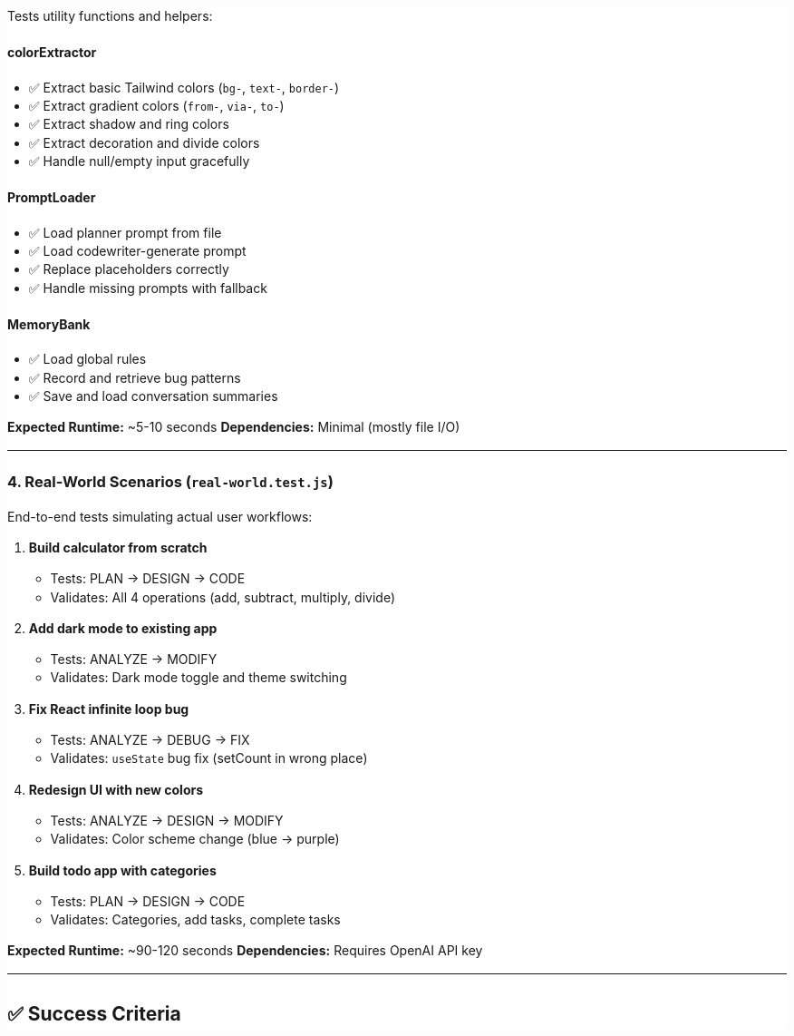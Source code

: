 Tests utility functions and helpers:

#### colorExtractor
- ✅ Extract basic Tailwind colors (`bg-`, `text-`, `border-`)
- ✅ Extract gradient colors (`from-`, `via-`, `to-`)
- ✅ Extract shadow and ring colors
- ✅ Extract decoration and divide colors
- ✅ Handle null/empty input gracefully

#### PromptLoader
- ✅ Load planner prompt from file
- ✅ Load codewriter-generate prompt
- ✅ Replace placeholders correctly
- ✅ Handle missing prompts with fallback

#### MemoryBank
- ✅ Load global rules
- ✅ Record and retrieve bug patterns
- ✅ Save and load conversation summaries

**Expected Runtime:** ~5-10 seconds
**Dependencies:** Minimal (mostly file I/O)

---

### 4. **Real-World Scenarios** (`real-world.test.js`)

End-to-end tests simulating actual user workflows:

1. **Build calculator from scratch**
   - Tests: PLAN → DESIGN → CODE
   - Validates: All 4 operations (add, subtract, multiply, divide)

2. **Add dark mode to existing app**
   - Tests: ANALYZE → MODIFY
   - Validates: Dark mode toggle and theme switching

3. **Fix React infinite loop bug**
   - Tests: ANALYZE → DEBUG → FIX
   - Validates: `useState` bug fix (setCount in wrong place)

4. **Redesign UI with new colors**
   - Tests: ANALYZE → DESIGN → MODIFY
   - Validates: Color scheme change (blue → purple)

5. **Build todo app with categories**
   - Tests: PLAN → DESIGN → CODE
   - Validates: Categories, add tasks, complete tasks

**Expected Runtime:** ~90-120 seconds
**Dependencies:** Requires OpenAI API key

---

## ✅ Success Criteria
